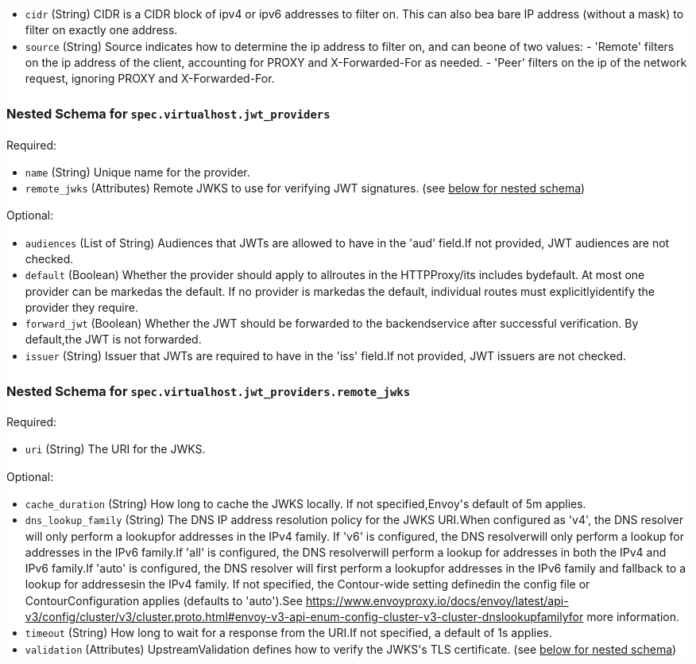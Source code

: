 - `cidr` (String) CIDR is a CIDR block of ipv4 or ipv6 addresses to filter on. This can also bea bare IP address (without a mask) to filter on exactly one address.
- `source` (String) Source indicates how to determine the ip address to filter on, and can beone of two values: - 'Remote' filters on the ip address of the client, accounting for PROXY and   X-Forwarded-For as needed. - 'Peer' filters on the ip of the network request, ignoring PROXY and   X-Forwarded-For.


<a id="nestedatt--spec--virtualhost--jwt_providers"></a>
### Nested Schema for `spec.virtualhost.jwt_providers`

Required:

- `name` (String) Unique name for the provider.
- `remote_jwks` (Attributes) Remote JWKS to use for verifying JWT signatures. (see [below for nested schema](#nestedatt--spec--virtualhost--jwt_providers--remote_jwks))

Optional:

- `audiences` (List of String) Audiences that JWTs are allowed to have in the 'aud' field.If not provided, JWT audiences are not checked.
- `default` (Boolean) Whether the provider should apply to allroutes in the HTTPProxy/its includes bydefault. At most one provider can be markedas the default. If no provider is markedas the default, individual routes must explicitlyidentify the provider they require.
- `forward_jwt` (Boolean) Whether the JWT should be forwarded to the backendservice after successful verification. By default,the JWT is not forwarded.
- `issuer` (String) Issuer that JWTs are required to have in the 'iss' field.If not provided, JWT issuers are not checked.

<a id="nestedatt--spec--virtualhost--jwt_providers--remote_jwks"></a>
### Nested Schema for `spec.virtualhost.jwt_providers.remote_jwks`

Required:

- `uri` (String) The URI for the JWKS.

Optional:

- `cache_duration` (String) How long to cache the JWKS locally. If not specified,Envoy's default of 5m applies.
- `dns_lookup_family` (String) The DNS IP address resolution policy for the JWKS URI.When configured as 'v4', the DNS resolver will only perform a lookupfor addresses in the IPv4 family. If 'v6' is configured, the DNS resolverwill only perform a lookup for addresses in the IPv6 family.If 'all' is configured, the DNS resolverwill perform a lookup for addresses in both the IPv4 and IPv6 family.If 'auto' is configured, the DNS resolver will first perform a lookupfor addresses in the IPv6 family and fallback to a lookup for addressesin the IPv4 family. If not specified, the Contour-wide setting definedin the config file or ContourConfiguration applies (defaults to 'auto').See https://www.envoyproxy.io/docs/envoy/latest/api-v3/config/cluster/v3/cluster.proto.html#envoy-v3-api-enum-config-cluster-v3-cluster-dnslookupfamilyfor more information.
- `timeout` (String) How long to wait for a response from the URI.If not specified, a default of 1s applies.
- `validation` (Attributes) UpstreamValidation defines how to verify the JWKS's TLS certificate. (see [below for nested schema](#nestedatt--spec--virtualhost--jwt_providers--remote_jwks--validation))
